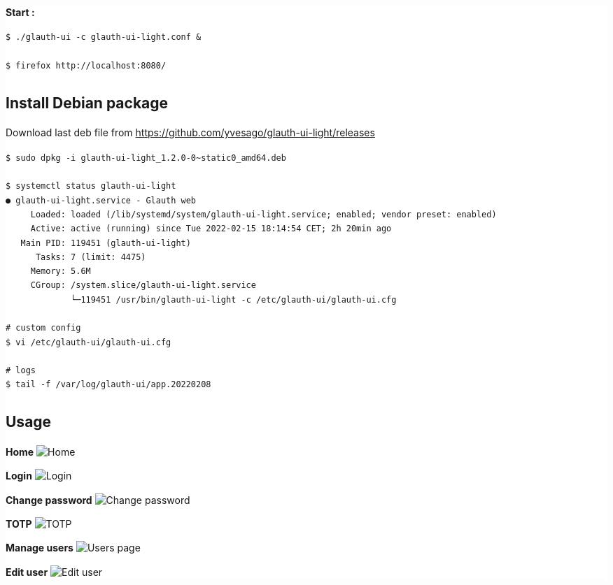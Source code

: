 
**Start :**
```
$ ./glauth-ui -c glauth-ui-light.conf &

$ firefox http://localhost:8080/

```

## Install Debian package

Download last deb file from https://github.com/yvesago/glauth-ui-light/releases

```
$ sudo dpkg -i glauth-ui-light_1.2.0-0~static0_amd64.deb

$ systemctl status glauth-ui-light
● glauth-ui-light.service - Glauth web
     Loaded: loaded (/lib/systemd/system/glauth-ui-light.service; enabled; vendor preset: enabled)
     Active: active (running) since Tue 2022-02-15 18:14:54 CET; 2h 20min ago
   Main PID: 119451 (glauth-ui-light)
      Tasks: 7 (limit: 4475)
     Memory: 5.6M
     CGroup: /system.slice/glauth-ui-light.service
             └─119451 /usr/bin/glauth-ui-light -c /etc/glauth-ui/glauth-ui.cfg

# custom config
$ vi /etc/glauth-ui/glauth-ui.cfg

# logs
$ tail -f /var/log/glauth-ui/app.20220208

```

## Usage

**Home**
![Home](img/1-home.png)

**Login**
![Login](img/2-login.png)

**Change password**
![Change password](img/3-changepass.png)

**TOTP**
![TOTP](img/3-otp.png)

**Manage users**
![Users page](img/4-userspage.png)

**Edit user**
![Edit user](img/4-usersedit.png)
